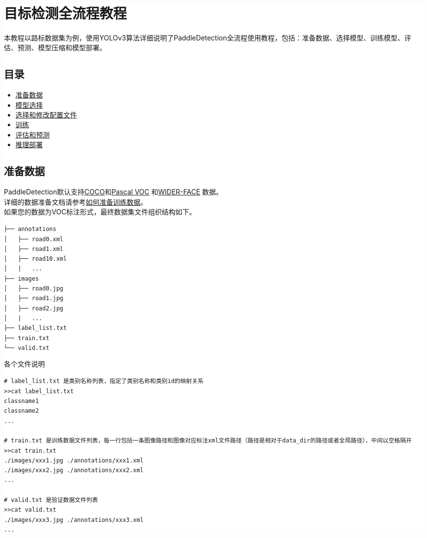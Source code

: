 # 目标检测全流程教程

本教程以路标数据集为例，使用YOLOv3算法详细说明了PaddleDetection全流程使用教程，包括：准备数据、选择模型、训练模型、评估、预测、模型压缩和模型部署。


## 目录
- [准备数据](#准备数据)
- [模型选择](#模型选择)
- [选择和修改配置文件](#选择和修改配置文件)
- [训练](#训练)
- [评估和预测](#评估和预测)
- [推理部署](#推理部署)

## 准备数据
PaddleDetection默认支持[COCO](http://cocodataset.org)和[Pascal VOC](http://host.robots.ox.ac.uk/pascal/VOC/) 和[WIDER-FACE](http://shuoyang1213.me/WIDERFACE/) 数据。  
详细的数据准备文档请参考[如何准备训练数据](PrepareDataSet.md)。  
如果您的数据为VOC标注形式，最终数据集文件组织结构如下。
```
├── annotations
│   ├── road0.xml
│   ├── road1.xml
│   ├── road10.xml
│   |   ...
├── images
│   ├── road0.jpg
│   ├── road1.jpg
│   ├── road2.jpg
│   |   ...
├── label_list.txt
├── train.txt
└── valid.txt
```
各个文件说明
```
# label_list.txt 是类别名称列表，指定了类别名称和类别id的映射关系
>>cat label_list.txt
classname1
classname2
...

# train.txt 是训练数据文件列表，每一行包括一条图像路径和图像对应标注xml文件路径（路径是相对于data_dir的路径或者全局路径），中间以空格隔开
>>cat train.txt
./images/xxx1.jpg ./annotations/xxx1.xml
./images/xxx2.jpg ./annotations/xxx2.xml
...

# valid.txt 是验证数据文件列表
>>cat valid.txt
./images/xxx3.jpg ./annotations/xxx3.xml
...
```
